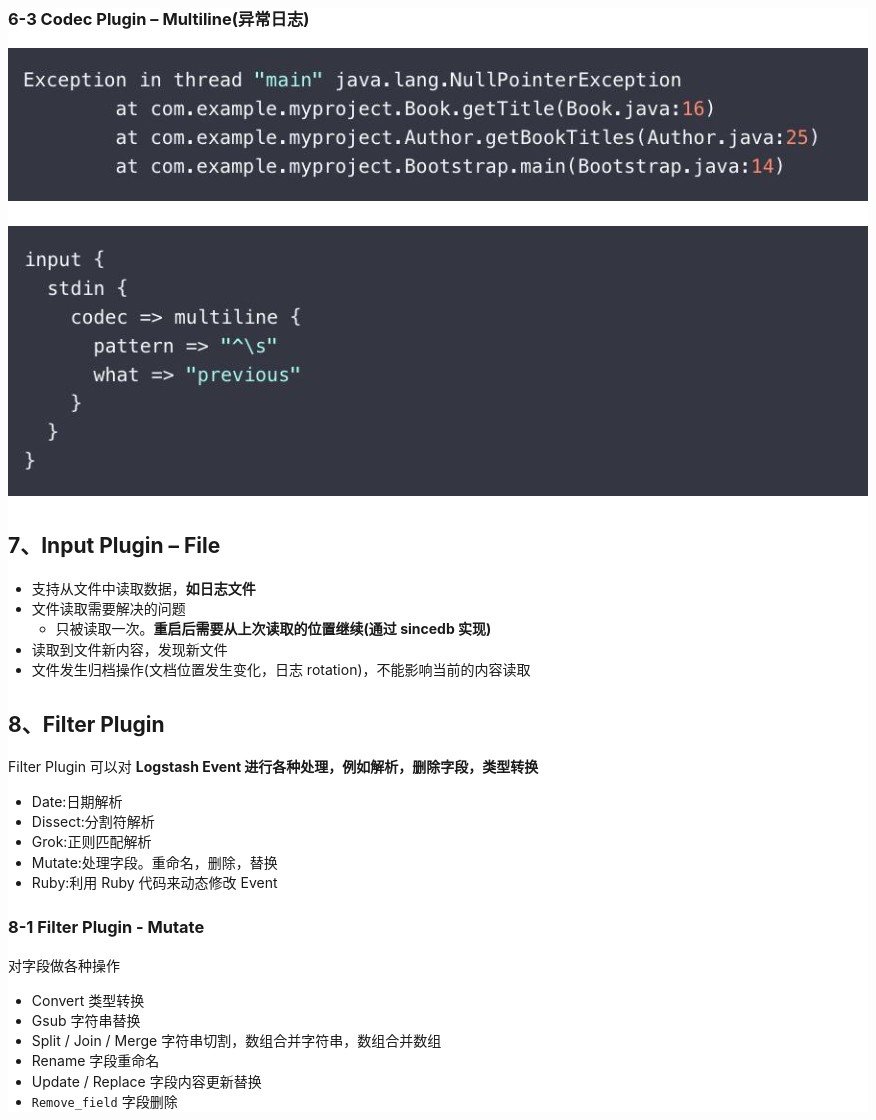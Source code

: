 ### **6-3 Codec Plugin – Multiline(异常日志)**

![Alt Image Text](../images/chap14_1_7.png "Body image")

## **7、Input Plugin – File**

* 支持从文件中读取数据，**如日志文件**
* 文件读取需要解决的问题
	* 只被读取一次。**重启后需要从上次读取的位置继续(通过 sincedb 实现)**
*  读取到文件新内容，发现新文件
*  文件发生归档操作(文档位置发生变化，日志 rotation)，不能影响当前的内容读取

## **8、Filter Plugin**

Filter Plugin 可以对 **Logstash Event 进行各种处理，例如解析，删除字段，类型转换**

* Date:日期解析
* Dissect:分割符解析
* Grok:正则匹配解析
* Mutate:处理字段。重命名，删除，替换
* Ruby:利用 Ruby 代码来动态修改 Event

### **8-1 Filter Plugin - Mutate**

对字段做各种操作

* Convert 类型转换
* Gsub 字符串替换
* Split / Join / Merge 字符串切割，数组合并字符串，数组合并数组 
* Rename 字段重命名
* Update / Replace 字段内容更新替换
* `Remove_field` 字段删除

